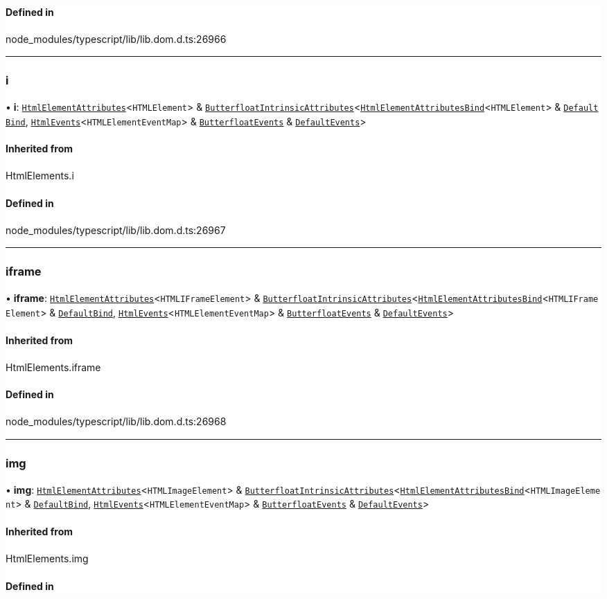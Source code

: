 #### Defined in

node_modules/typescript/lib/lib.dom.d.ts:26966

___

### i

• **i**: [`HtmlElementAttributes`](../modules/jsx.JSX.md#htmlelementattributes)\<`HTMLElement`\> & [`ButterfloatIntrinsicAttributes`](ButterfloatIntrinsicAttributes.md)\<[`HtmlElementAttributesBind`](../modules/jsx.JSX.md#htmlelementattributesbind)\<`HTMLElement`\> & [`DefaultBind`](../modules.md#defaultbind), [`HtmlEvents`](../modules/jsx.JSX.md#htmlevents)\<`HTMLElementEventMap`\> & [`ButterfloatEvents`](ButterfloatEvents.md) & [`DefaultEvents`](../modules.md#defaultevents)\>

#### Inherited from

HtmlElements.i

#### Defined in

node_modules/typescript/lib/lib.dom.d.ts:26967

___

### iframe

• **iframe**: [`HtmlElementAttributes`](../modules/jsx.JSX.md#htmlelementattributes)\<`HTMLIFrameElement`\> & [`ButterfloatIntrinsicAttributes`](ButterfloatIntrinsicAttributes.md)\<[`HtmlElementAttributesBind`](../modules/jsx.JSX.md#htmlelementattributesbind)\<`HTMLIFrameElement`\> & [`DefaultBind`](../modules.md#defaultbind), [`HtmlEvents`](../modules/jsx.JSX.md#htmlevents)\<`HTMLElementEventMap`\> & [`ButterfloatEvents`](ButterfloatEvents.md) & [`DefaultEvents`](../modules.md#defaultevents)\>

#### Inherited from

HtmlElements.iframe

#### Defined in

node_modules/typescript/lib/lib.dom.d.ts:26968

___

### img

• **img**: [`HtmlElementAttributes`](../modules/jsx.JSX.md#htmlelementattributes)\<`HTMLImageElement`\> & [`ButterfloatIntrinsicAttributes`](ButterfloatIntrinsicAttributes.md)\<[`HtmlElementAttributesBind`](../modules/jsx.JSX.md#htmlelementattributesbind)\<`HTMLImageElement`\> & [`DefaultBind`](../modules.md#defaultbind), [`HtmlEvents`](../modules/jsx.JSX.md#htmlevents)\<`HTMLElementEventMap`\> & [`ButterfloatEvents`](ButterfloatEvents.md) & [`DefaultEvents`](../modules.md#defaultevents)\>

#### Inherited from

HtmlElements.img

#### Defined in
